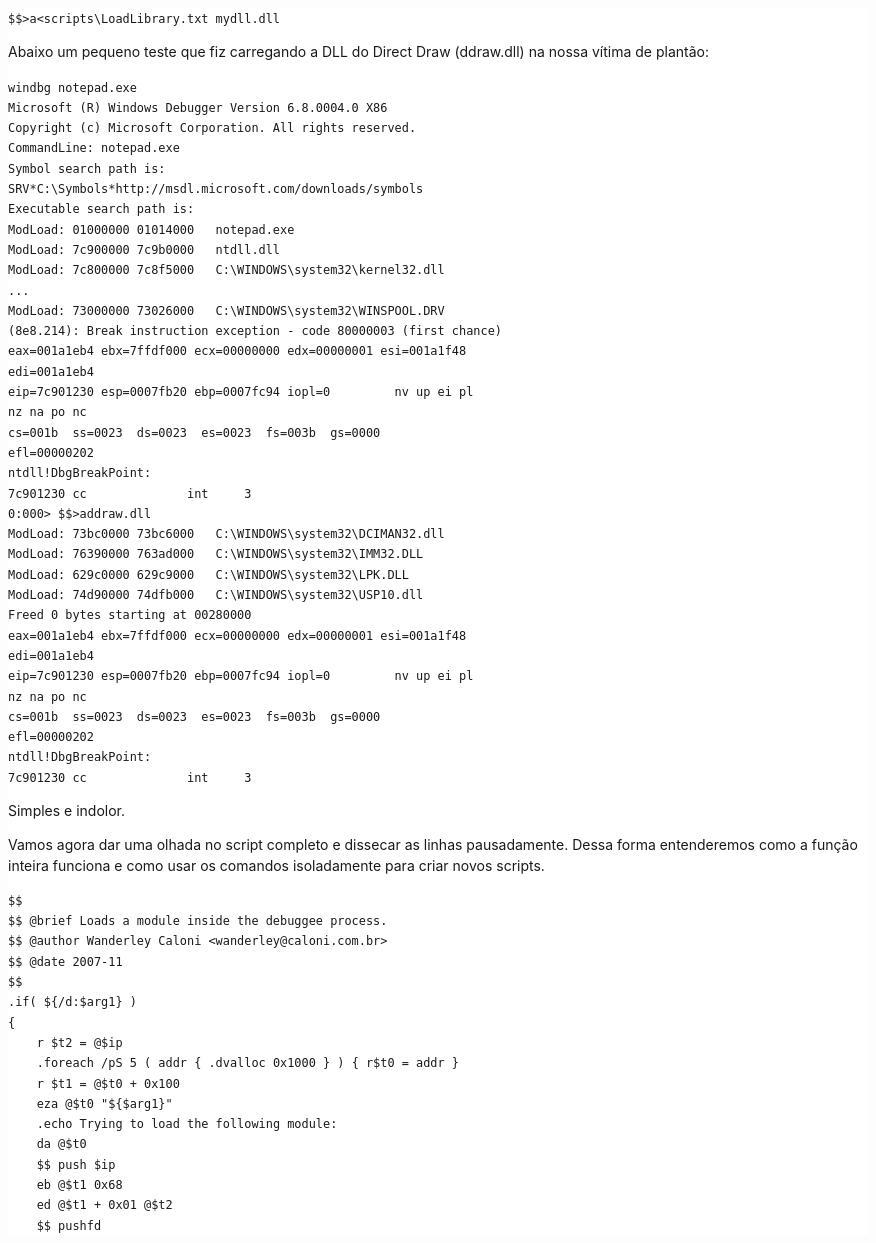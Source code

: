    
    $$>a<scripts\LoadLibrary.txt mydll.dll

Abaixo um pequeno teste que fiz carregando a DLL do Direct Draw
(ddraw.dll) na nossa vítima de plantão:

    
    windbg notepad.exe
    Microsoft (R) Windows Debugger Version 6.8.0004.0 X86
    Copyright (c) Microsoft Corporation. All rights reserved.
    CommandLine: notepad.exe
    Symbol search path is:
    SRV*C:\Symbols*http://msdl.microsoft.com/downloads/symbols
    Executable search path is:
    ModLoad: 01000000 01014000   notepad.exe
    ModLoad: 7c900000 7c9b0000   ntdll.dll
    ModLoad: 7c800000 7c8f5000   C:\WINDOWS\system32\kernel32.dll
    ...
    ModLoad: 73000000 73026000   C:\WINDOWS\system32\WINSPOOL.DRV
    (8e8.214): Break instruction exception - code 80000003 (first chance)
    eax=001a1eb4 ebx=7ffdf000 ecx=00000000 edx=00000001 esi=001a1f48
    edi=001a1eb4
    eip=7c901230 esp=0007fb20 ebp=0007fc94 iopl=0         nv up ei pl
    nz na po nc
    cs=001b  ss=0023  ds=0023  es=0023  fs=003b  gs=0000
    efl=00000202
    ntdll!DbgBreakPoint:
    7c901230 cc              int     3
    0:000> $$>addraw.dll
    ModLoad: 73bc0000 73bc6000   C:\WINDOWS\system32\DCIMAN32.dll
    ModLoad: 76390000 763ad000   C:\WINDOWS\system32\IMM32.DLL
    ModLoad: 629c0000 629c9000   C:\WINDOWS\system32\LPK.DLL
    ModLoad: 74d90000 74dfb000   C:\WINDOWS\system32\USP10.dll
    Freed 0 bytes starting at 00280000
    eax=001a1eb4 ebx=7ffdf000 ecx=00000000 edx=00000001 esi=001a1f48
    edi=001a1eb4
    eip=7c901230 esp=0007fb20 ebp=0007fc94 iopl=0         nv up ei pl
    nz na po nc
    cs=001b  ss=0023  ds=0023  es=0023  fs=003b  gs=0000
    efl=00000202
    ntdll!DbgBreakPoint:
    7c901230 cc              int     3

Simples e indolor.

Vamos agora dar uma olhada no script completo e dissecar as linhas
pausadamente. Dessa forma entenderemos como a função inteira funciona
e como usar os comandos isoladamente para criar novos scripts.

    
    $$
    $$ @brief Loads a module inside the debuggee process.
    $$ @author Wanderley Caloni <wanderley@caloni.com.br>
    $$ @date 2007-11
    $$
    .if( ${/d:$arg1} )
    {
        r $t2 = @$ip
        .foreach /pS 5 ( addr { .dvalloc 0x1000 } ) { r$t0 = addr }
        r $t1 = @$t0 + 0x100
        eza @$t0 "${$arg1}"
        .echo Trying to load the following module:
        da @$t0
        $$ push $ip
        eb @$t1 0x68
        ed @$t1 + 0x01 @$t2
        $$ pushfd